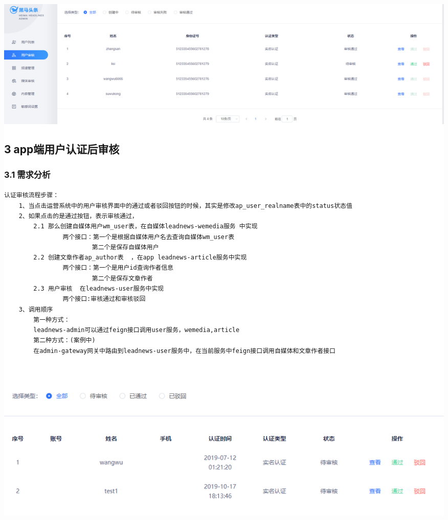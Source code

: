 ![image-20201210141931298](assets/image-20201210141931298.png)

## 3 app端用户认证后审核

### 3.1 需求分析

```
认证审核流程步骤：
	1、当点击运营系统中的用户审核界面中的通过或者驳回按钮的时候，其实是修改ap_user_realname表中的status状态值
	2、如果点击的是通过按钮，表示审核通过，
		2.1 那么创建自媒体用户wm_user表，在自媒体leadnews-wemedia服务 中实现
				两个接口：第一个是根据自媒体用户名去查询自媒体wm_user表
						第二个是保存自媒体用户
		2.2 创建文章作者ap_author表  ，在app leadnews-article服务中实现
				两个接口：第一个是用户id查询作者信息
						第二个是保存文章作者
		2.3 用户审核  在leadnews-user服务中实现
				两个接口:审核通过和审核驳回
	3、调用顺序
		第一种方式：
		leadnews-admin可以通过feign接口调用user服务，wemedia,article
		第二种方式：(案例中)
		在admin-gateway网关中路由到leadnews-user服务中，在当前服务中feign接口调用自媒体和文章作者接口
		
				
```

![1597053231720](assets\1597053231720.png)

